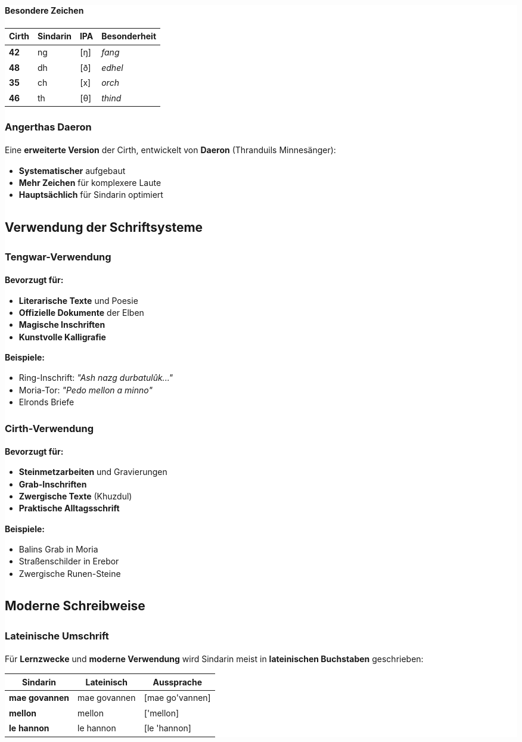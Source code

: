 #### Besondere Zeichen
| Cirth | Sindarin | IPA | Besonderheit |
|-------|----------|-----|--------------|
| **42** | ng | [ŋ] | *fang* |
| **48** | dh | [ð] | *edhel* |
| **35** | ch | [x] | *orch* |
| **46** | th | [θ] | *thind* |

### Angerthas Daeron
Eine **erweiterte Version** der Cirth, entwickelt von **Daeron** (Thranduils Minnesänger):
- **Systematischer** aufgebaut
- **Mehr Zeichen** für komplexere Laute
- **Hauptsächlich** für Sindarin optimiert

## Verwendung der Schriftsysteme

### Tengwar-Verwendung
**Bevorzugt für:**
- **Literarische Texte** und Poesie
- **Offizielle Dokumente** der Elben
- **Magische Inschriften**
- **Kunstvolle Kalligrafie**

**Beispiele:**
- Ring-Inschrift: *"Ash nazg durbatulûk..."*
- Moria-Tor: *"Pedo mellon a minno"*
- Elronds Briefe

### Cirth-Verwendung
**Bevorzugt für:**
- **Steinmetzarbeiten** und Gravierungen  
- **Grab-Inschriften**
- **Zwergische Texte** (Khuzdul)
- **Praktische Alltagsschrift**

**Beispiele:**
- Balins Grab in Moria
- Straßenschilder in Erebor
- Zwergische Runen-Steine

## Moderne Schreibweise

### Lateinische Umschrift
Für **Lernzwecke** und **moderne Verwendung** wird Sindarin meist in **lateinischen Buchstaben** geschrieben:

| Sindarin | Lateinisch | Aussprache |
|----------|------------|------------|
| **mae govannen** | mae govannen | [mae go'vannen] |
| **mellon** | mellon | ['mellon] |
| **le hannon** | le hannon | [le 'hannon] |
